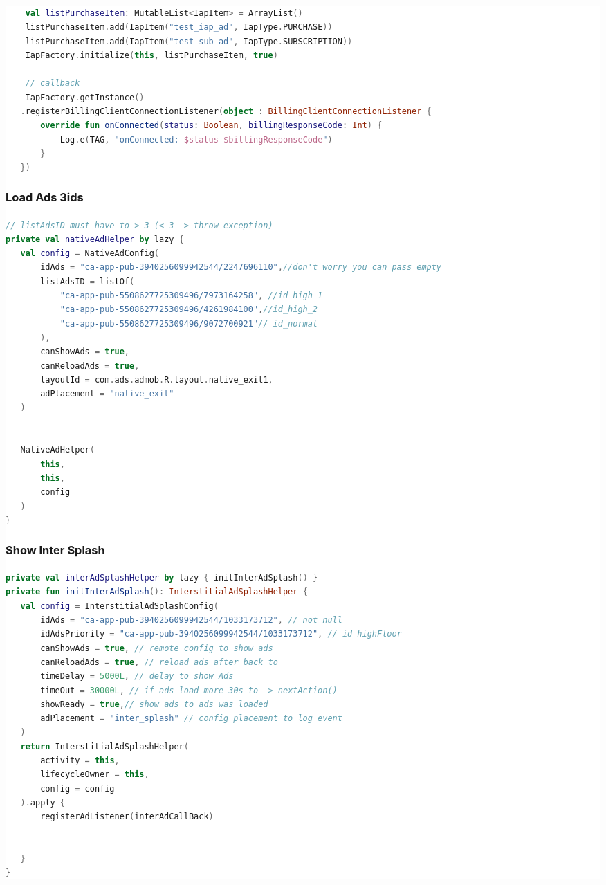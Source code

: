 ```kotlin
    val listPurchaseItem: MutableList<IapItem> = ArrayList()
    listPurchaseItem.add(IapItem("test_iap_ad", IapType.PURCHASE))
    listPurchaseItem.add(IapItem("test_sub_ad", IapType.SUBSCRIPTION))
    IapFactory.initialize(this, listPurchaseItem, true)

    // callback
    IapFactory.getInstance()
   .registerBillingClientConnectionListener(object : BillingClientConnectionListener {
       override fun onConnected(status: Boolean, billingResponseCode: Int) {
           Log.e(TAG, "onConnected: $status $billingResponseCode")
       }
   })
```
### Load Ads 3ids
```kotlin
// listAdsID must have to > 3 (< 3 -> throw exception)
private val nativeAdHelper by lazy {
   val config = NativeAdConfig(
       idAds = "ca-app-pub-3940256099942544/2247696110",//don't worry you can pass empty
       listAdsID = listOf(
           "ca-app-pub-5508627725309496/7973164258", //id_high_1
           "ca-app-pub-5508627725309496/4261984100",//id_high_2
           "ca-app-pub-5508627725309496/9072700921"// id_normal
       ),
       canShowAds = true,
       canReloadAds = true,
       layoutId = com.ads.admob.R.layout.native_exit1,
       adPlacement = "native_exit"
   )


   NativeAdHelper(
       this,
       this,
       config
   )
}
```
### Show Inter Splash
```kotlin
private val interAdSplashHelper by lazy { initInterAdSplash() }
private fun initInterAdSplash(): InterstitialAdSplashHelper {
   val config = InterstitialAdSplashConfig(
       idAds = "ca-app-pub-3940256099942544/1033173712", // not null 
       idAdsPriority = "ca-app-pub-3940256099942544/1033173712", // id highFloor
       canShowAds = true, // remote config to show ads 
       canReloadAds = true, // reload ads after back to 
       timeDelay = 5000L, // delay to show Ads 
       timeOut = 30000L, // if ads load more 30s to -> nextAction()
       showReady = true,// show ads to ads was loaded 
       adPlacement = "inter_splash" // config placement to log event 
   )
   return InterstitialAdSplashHelper(
       activity = this,
       lifecycleOwner = this,
       config = config
   ).apply {
       registerAdListener(interAdCallBack)


   }
}
```